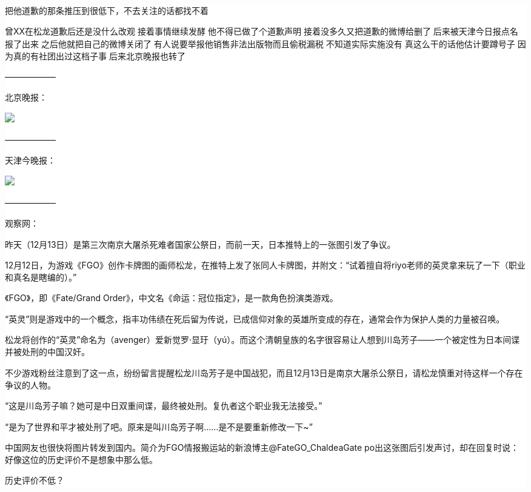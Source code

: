 把他道歉的那条推压到很低下，不去关注的话都找不着

曾XX在松龙道歉后还是没什么改观
接着事情继续发酵
他不得已做了个道歉声明
接着没多久又把道歉的微博给删了
后来被天津今日报点名报了出来
之后他就把自己的微博关闭了
有人说要举报他销售非法出版物而且偷税漏税
不知道实际实施没有
真这么干的话他估计要蹲号子
因为真的有社团出过这档子事
后来北京晚报也转了


——————


北京晚报：

<img src="http://ww2.sinaimg.cn/large/0060lm7Tgw1faqpzd2kofj30u01hcqji.jpg" referrerpolicy="no-referrer">


——————


天津今晚报：


<img src="http://ww3.sinaimg.cn/large/0060lm7Tgw1faqmifw6cuj30i40cewgk.jpg" referrerpolicy="no-referrer">


——————


观察网：


昨天（12月13日）是第三次南京大屠杀死难者国家公祭日，而前一天，日本推特上的一张图引发了争议。


12月12日，为游戏《FGO》创作卡牌图的画师松龙，在推特上发了张同人卡牌图，并附文：“试着擅自将riyo老师的英灵拿来玩了一下（职业和真名是瞎编的）。”


《FGO》，即《Fate/Grand Order》，中文名《命运：冠位指定》，是一款角色扮演类游戏。


“英灵”则是游戏中的一个概念，指丰功伟绩在死后留为传说，已成信仰对象的英雄所变成的存在，通常会作为保护人类的力量被召唤。


松龙将创作的“英灵”命名为（avenger）爱新觉罗·显玗（yú）。而这个清朝皇族的名字很容易让人想到川岛芳子——一个被定性为日本间谍并被处刑的中国汉奸。


不少游戏粉丝注意到了这一点，纷纷留言提醒松龙川岛芳子是中国战犯，而且12月13日是南京大屠杀公祭日，请松龙慎重对待这样一个存在争议的人物。


“这是川岛芳子嘛？她可是中日双重间谍，最终被处刑。复仇者这个职业我无法接受。”


“是为了世界和平才被处刑了吧。原来是叫川岛芳子啊……是不是要重新修改一下~”


中国网友也很快将图片转发到国内。简介为FGO情报搬运站的新浪博主@FateGO_ChaldeaGate po出这张图后引发声讨，却在回复时说：好像这位的历史评价不是想象中那么低。


历史评价不低？
